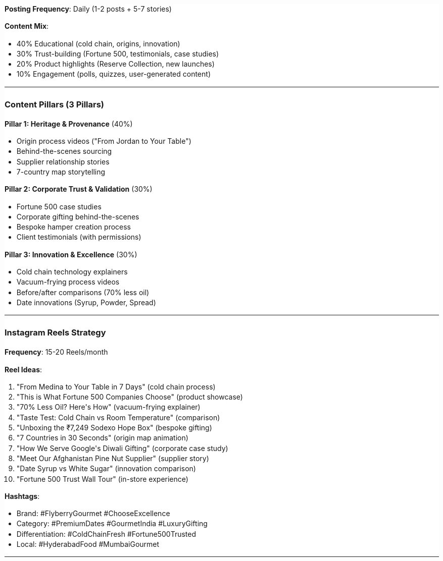 **Posting Frequency**: Daily (1-2 posts + 5-7 stories)

**Content Mix**:
- 40% Educational (cold chain, origins, innovation)
- 30% Trust-building (Fortune 500, testimonials, case studies)
- 20% Product highlights (Reserve Collection, new launches)
- 10% Engagement (polls, quizzes, user-generated content)

---

### Content Pillars (3 Pillars)

**Pillar 1: Heritage & Provenance** (40%)
- Origin process videos ("From Jordan to Your Table")
- Behind-the-scenes sourcing
- Supplier relationship stories
- 7-country map storytelling

**Pillar 2: Corporate Trust & Validation** (30%)
- Fortune 500 case studies
- Corporate gifting behind-the-scenes
- Bespoke hamper creation process
- Client testimonials (with permissions)

**Pillar 3: Innovation & Excellence** (30%)
- Cold chain technology explainers
- Vacuum-frying process videos
- Before/after comparisons (70% less oil)
- Date innovations (Syrup, Powder, Spread)

---

### Instagram Reels Strategy

**Frequency**: 15-20 Reels/month

**Reel Ideas**:
1. "From Medina to Your Table in 7 Days" (cold chain process)
2. "This is What Fortune 500 Companies Choose" (product showcase)
3. "70% Less Oil? Here's How" (vacuum-frying explainer)
4. "Taste Test: Cold Chain vs Room Temperature" (comparison)
5. "Unboxing the ₹7,249 Sodexo Hope Box" (bespoke gifting)
6. "7 Countries in 30 Seconds" (origin map animation)
7. "How We Serve Google's Diwali Gifting" (corporate case study)
8. "Meet Our Afghanistan Pine Nut Supplier" (supplier story)
9. "Date Syrup vs White Sugar" (innovation comparison)
10. "Fortune 500 Trust Wall Tour" (in-store experience)

**Hashtags**:
- Brand: #FlyberryGourmet #ChooseExcellence
- Category: #PremiumDates #GourmetIndia #LuxuryGifting
- Differentiation: #ColdChainFresh #Fortune500Trusted
- Local: #HyderabadFood #MumbaiGourmet

---
